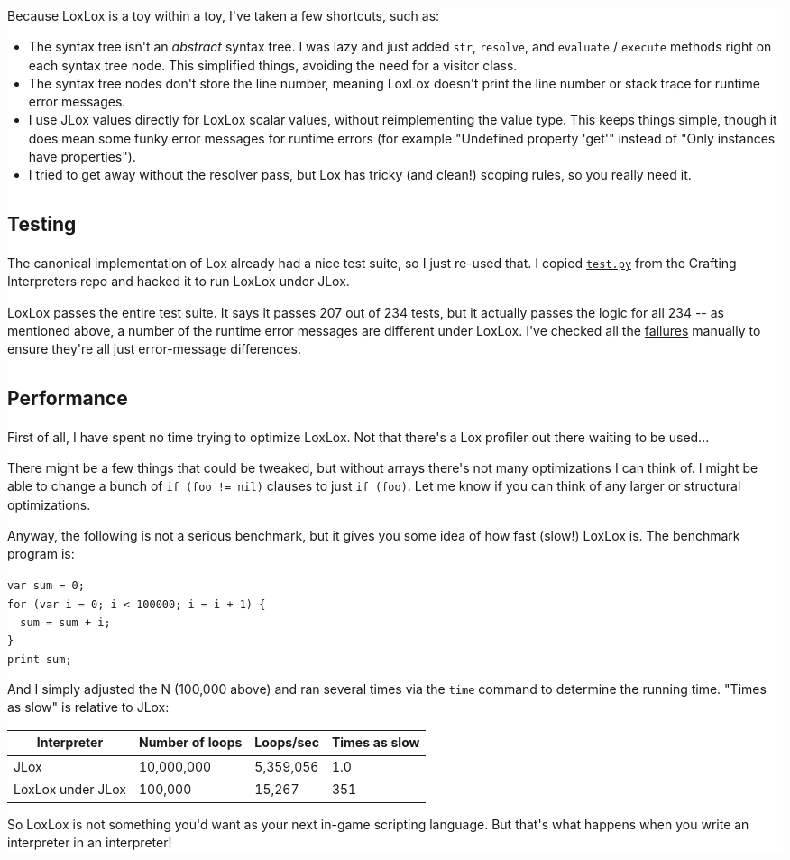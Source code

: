 Because LoxLox is a toy within a toy, I've taken a few shortcuts, such as:

* The syntax tree isn't an *abstract* syntax tree. I was lazy and just added `str`, `resolve`, and `evaluate` / `execute` methods right on each syntax tree node. This simplified things, avoiding the need for a visitor class.
* The syntax tree nodes don't store the line number, meaning LoxLox doesn't print the line number or stack trace for runtime error messages.
* I use JLox values directly for LoxLox scalar values, without reimplementing the value type. This keeps things simple, though it does mean some funky error messages for runtime errors (for example "Undefined property 'get'" instead of "Only instances have properties").
* I tried to get away without the resolver pass, but Lox has tricky (and clean!) scoping rules, so you really need it.


Testing
-------

The canonical implementation of Lox already had a nice test suite, so I just re-used that. I copied [`test.py`](https://github.com/benhoyt/loxlox/blob/master/test.py) from the Crafting Interpreters repo and hacked it to run LoxLox under JLox.

LoxLox passes the entire test suite. It says it passes 207 out of 234 tests, but it actually passes the logic for all 234 -- as mentioned above, a number of the runtime error messages are different under LoxLox. I've checked all the [failures](https://github.com/benhoyt/loxlox/blob/master/failures) manually to ensure they're all just error-message differences.


Performance
-----------

First of all, I have spent no time trying to optimize LoxLox. Not that there's a Lox profiler out there waiting to be used...

There might be a few things that could be tweaked, but without arrays there's not many optimizations I can think of. I might be able to change a bunch of `if (foo != nil)` clauses to just `if (foo)`. Let me know if you can think of any larger or structural optimizations.

Anyway, the following is not a serious benchmark, but it gives you some idea of how fast (slow!) LoxLox is. The benchmark program is:

```
var sum = 0;
for (var i = 0; i < 100000; i = i + 1) {
  sum = sum + i;
}
print sum;
```

And I simply adjusted the N (100,000 above) and ran several times via the `time` command to determine the running time. "Times as slow" is relative to JLox:

Interpreter        | Number of loops | Loops/sec | Times as slow
------------------ | --------------- | --------- | -------------
JLox               |      10,000,000 | 5,359,056 |           1.0
LoxLox under JLox  |         100,000 |    15,267 |           351

So LoxLox is not something you'd want as your next in-game scripting language. But that's what happens when you write an interpreter in an interpreter!
